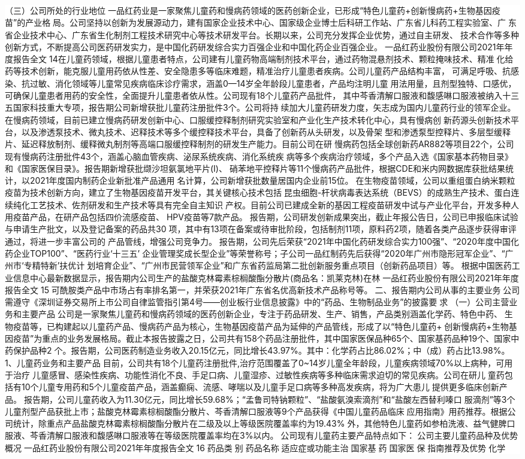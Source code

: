 （三）公司所处的行业地位
一品红药业是一家聚焦儿童药和慢病药领域的医药创新企业，已形成“特色儿童药+创新慢病药+生物基因疫苗”的产业格
局。公司坚持以创新为发展源动力，建有国家企业技术中心、国家级企业博士后科研工作站、广东省儿科药工程实验室、广
东省企业技术中心、广东省生化制剂工程技术研究中心等技术研发平台。长期以来，公司充分发挥企业优势，通过自主研发、
技术合作等多种创新方式，不断提高公司医药研发实力，是中国化药研发综合实力百强企业和中国化药企业百强企业。
一品红药业股份有限公司2021年年度报告全文
14在儿童药领域，根据儿童患者特点，公司建有儿童药物高端制剂技术平台，通过药物混悬剂技术、颗粒掩味技术、精准
化给药等技术创新，能克服儿童用药依从性差、安全隐患多等临床难题，精准治疗儿童患者疾病。公司儿童药产品结构丰富，
可满足呼吸、抗感染、抗过敏、消化领域等儿童常见疾病临床诊疗需求，涵盖0—14岁全年龄段儿童患者，产品均注明儿童
用法用量，且剂型独特、口感优，可确保儿童患者用药的安全性，全面提升儿童患者依从性。公司现有18个儿童药产品批件，
其中芩香清解口服液和馥感啉口服液被纳入十三五国家科技重大专项，报告期公司新增获批儿童药注册批件3个。公司将持
续加大儿童药研发力度，矢志成为国内儿童药行业的领军企业。
在慢病药领域，目前已建立慢病药研发创新中心、口服缓控释制剂研究实验室和产业化生产技术转化中心，具有慢病创
新药源头创新技术平台，以及渗透泵技术、微丸技术、迟释技术等多个缓控释技术平台，具备了创新药从头研发，以及骨架
型和渗透泵型控释片、多层型缓释片、延迟释放制剂、缓释微丸制剂等高端口服缓控释制剂的研发生产能力。目前公司在研
慢病药包括全球创新药AR882等项目22个，公司现有慢病药注册批件43个，涵盖心脑血管疾病、泌尿系统疾病、消化系统疾
病等多个疾病治疗领域，多个产品入选《国家基本药物目录》和《国家医保目录》。报告期新增获批缬沙坦氨氯地平片(I)、
硝苯地平控释片等11个慢病药产品批件，根据CDE和米内网数据库获批结果统计，以2021年度国内制药企业新批准产品通用
名计算，公司新增获批数量居国内企业前15位。
在生物疫苗领域，公司以重组蛋白纳米颗粒疫苗为技术创新方向，建立了生物基因疫苗开发平台，其关键核心技术包括
昆虫细胞-杆状病毒表达系统（BEVS）的成熟生产技术、蛋白连续纯化工艺技术、佐剂研发和生产技术等具有完全自主知识
产权。目前公司已建成全新的基因工程疫苗研发中试与产业化平台，开发多种人用疫苗产品，在研产品包括四价流感疫苗、
HPV疫苗等7款产品。
报告期，公司研发创新成果突出，截止年报公告日，公司已申报临床试验与申请生产批文，以及登记备案的药品共30
项，其中有13项在备案或待审批阶段，包括制剂11项，原料药2项，随着各类产品逐步获得审评通过，将进一步丰富公司的
产品管线，增强公司竞争力。
报告期，公司先后荣获“2021年中国化药研发综合实力100强”、“2020年度中国化药企业TOP100”、“医药行业‘十三五’
企业管理奖成长型企业”等荣誉称号；子公司一品红制药先后获得“2020年广州市隐形冠军企业”、“广州市‘专精特新’扶优计
划培育企业”、“广州市民营领军企业”和广东省药监局第二批创新服务重点项目（创新药品项目）等。
根据中国医药工业信息中心最新数据显示，报告期内公司生产的盐酸克林霉素棕榈酸酯分散片(商品名：凯莱克林)在林
一品红药业股份有限公司2021年年度报告全文
15
可酰胺类产品中市场占有率排名第一，并荣获2021年广东省名优高新技术产品称号等。
二、报告期内公司从事的主要业务
公司需遵守《深圳证券交易所上市公司自律监管指引第4号——创业板行业信息披露》中的“药品、生物制品业务”的披露要
求
（一）公司主营业务和主要产品
公司是一家聚焦儿童药和慢病药领域的医药创新企业，专注于药品研发、生产、销售，产品类别涵盖化学药、特色中药、
生物疫苗等，已构建起以儿童药产品、慢病药产品为核心，生物基因疫苗产品为延伸的产品管线，形成了以“特色儿童药+
创新慢病药+生物基因疫苗”为重点的业务发展格局。截止本报告披露之日，公司共有158个药品注册批件，其中国家医保品种65个、国家基药品种19个、国家中药保护品种2
个。报告期，公司医药制造业务收入20.15亿元，同比增长43.97%。其中：化学药占比86.02%；中（成）药占比13.98%。
1、儿童药业务和主要产品
目前，公司共有18个儿童药注册批件,治疗范围覆盖了0~14岁儿童全年龄段，儿童疾病领域70%以上病种，可用于治疗
儿童感冒、感染性疾病、功能性消化不良、手足口病、儿童湿疹、过敏性疾病等多种临床需求迫切的常见疾病。公司在研儿
童药包括有10个儿童专用药和5个儿童疫苗产品，涵盖癫痫、流感、哮喘以及儿童手足口病等多种高发疾病，将为广大患儿
提供更多临床创新产品。
报告期，公司儿童药收入为11.30亿元，同比增长59.68%；“孟鲁司特钠颗粒”、“盐酸氨溴索滴剂”和“盐酸左西替利嗪口
服滴剂”等3个儿童剂型产品获批上市；盐酸克林霉素棕榈酸酯分散片、芩香清解口服液等9个产品获得《中国儿童药品临床
应用指南》用药推荐。根据公司统计，除重点产品盐酸克林霉素棕榈酸酯分散片在二级及以上等级医院覆盖率约为19.43%
外，其他特色儿童药如参柏洗液、益气健脾口服液、芩香清解口服液和馥感啉口服液等在等级医院覆盖率均在3%以内。
公司现有儿童药主要产品特点如下：
公司主要儿童药品种及优势概况
一品红药业股份有限公司2021年年度报告全文
16
药品类
别
药品名称
适应症或功能主治
国家基
药
国家医
保
指南推荐及优势
化学